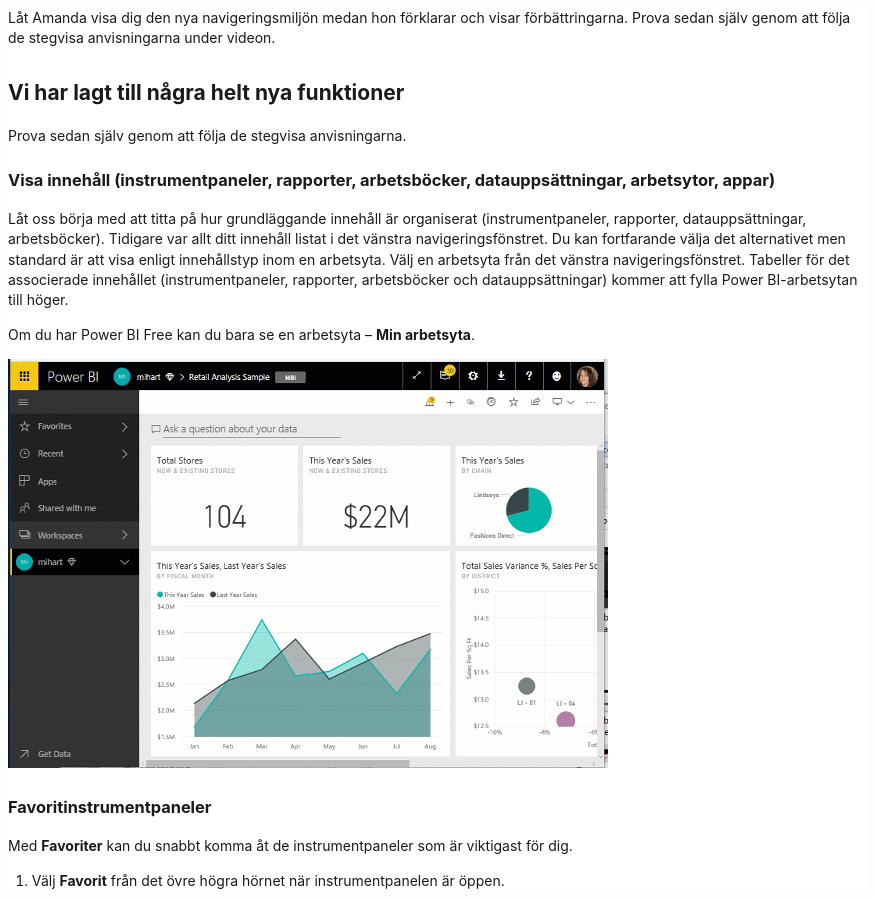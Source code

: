 Låt Amanda visa dig den nya navigeringsmiljön medan hon förklarar och visar förbättringarna.  Prova sedan själv genom att följa de stegvisa anvisningarna under videon.

<iframe width="560" height="315" src="https://www.youtube.com/embed/G26dr2PsEpk" frameborder="0" allowfullscreen></iframe>

## <a name="weve-added-some-brand-new-features"></a>Vi har lagt till några helt nya funktioner
Prova sedan själv genom att följa de stegvisa anvisningarna.

### <a name="view-content-dashboards-reports-workbooks-datasets-workspaces-apps"></a>Visa innehåll (instrumentpaneler, rapporter, arbetsböcker, datauppsättningar, arbetsytor, appar)
Låt oss börja med att titta på hur grundläggande innehåll är organiserat (instrumentpaneler, rapporter, datauppsättningar, arbetsböcker). Tidigare var allt ditt innehåll listat i det vänstra navigeringsfönstret. Du kan fortfarande välja det alternativet men standard är att visa enligt innehållstyp inom en arbetsyta. Välj en arbetsyta från det vänstra navigeringsfönstret. Tabeller för det associerade innehållet (instrumentpaneler, rapporter, arbetsböcker och datauppsättningar) kommer att fylla Power BI-arbetsytan till höger.

Om du har Power BI Free kan du bara se en arbetsyta – **Min arbetsyta**.

![](media/service-the-new-power-bi-experience/power-bi-new-nav.gif)

### <a name="favorite-dashboards"></a>Favoritinstrumentpaneler
Med **Favoriter** kan du snabbt komma åt de instrumentpaneler som är viktigast för dig.  

1. Välj **Favorit** från det övre högra hörnet när instrumentpanelen är öppen.
   